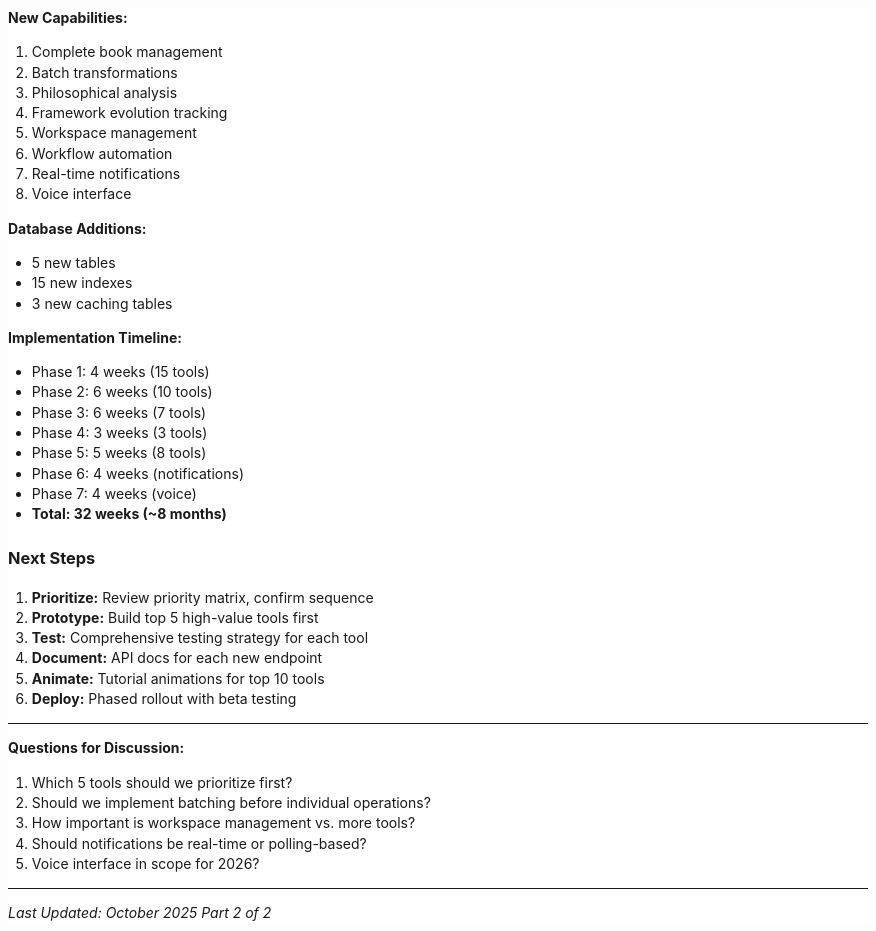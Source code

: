 **New Capabilities:**
1. Complete book management
2. Batch transformations
3. Philosophical analysis
4. Framework evolution tracking
5. Workspace management
6. Workflow automation
7. Real-time notifications
8. Voice interface

**Database Additions:**
- 5 new tables
- 15 new indexes
- 3 new caching tables

**Implementation Timeline:**
- Phase 1: 4 weeks (15 tools)
- Phase 2: 6 weeks (10 tools)
- Phase 3: 6 weeks (7 tools)
- Phase 4: 3 weeks (3 tools)
- Phase 5: 5 weeks (8 tools)
- Phase 6: 4 weeks (notifications)
- Phase 7: 4 weeks (voice)
- **Total: 32 weeks (~8 months)**

### Next Steps

1. **Prioritize:** Review priority matrix, confirm sequence
2. **Prototype:** Build top 5 high-value tools first
3. **Test:** Comprehensive testing strategy for each tool
4. **Document:** API docs for each new endpoint
5. **Animate:** Tutorial animations for top 10 tools
6. **Deploy:** Phased rollout with beta testing

---

**Questions for Discussion:**

1. Which 5 tools should we prioritize first?
2. Should we implement batching before individual operations?
3. How important is workspace management vs. more tools?
4. Should notifications be real-time or polling-based?
5. Voice interface in scope for 2026?

---

*Last Updated: October 2025*
*Part 2 of 2*
